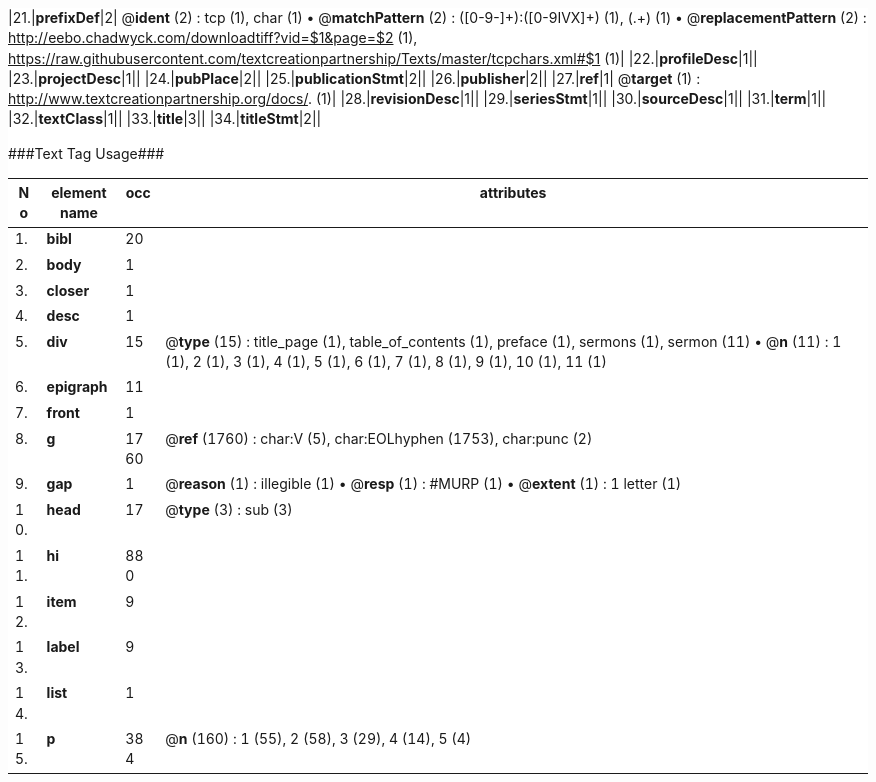 |21.|__prefixDef__|2| @__ident__ (2) : tcp (1), char (1)  •  @__matchPattern__ (2) : ([0-9\-]+):([0-9IVX]+) (1), (.+) (1)  •  @__replacementPattern__ (2) : http://eebo.chadwyck.com/downloadtiff?vid=$1&page=$2 (1), https://raw.githubusercontent.com/textcreationpartnership/Texts/master/tcpchars.xml#$1 (1)|
|22.|__profileDesc__|1||
|23.|__projectDesc__|1||
|24.|__pubPlace__|2||
|25.|__publicationStmt__|2||
|26.|__publisher__|2||
|27.|__ref__|1| @__target__ (1) : http://www.textcreationpartnership.org/docs/. (1)|
|28.|__revisionDesc__|1||
|29.|__seriesStmt__|1||
|30.|__sourceDesc__|1||
|31.|__term__|1||
|32.|__textClass__|1||
|33.|__title__|3||
|34.|__titleStmt__|2||


###Text Tag Usage###

|No|element name|occ|attributes|
|---|---|---|---|
|1.|__bibl__|20||
|2.|__body__|1||
|3.|__closer__|1||
|4.|__desc__|1||
|5.|__div__|15| @__type__ (15) : title_page (1), table_of_contents (1), preface (1), sermons (1), sermon (11)  •  @__n__ (11) : 1 (1), 2 (1), 3 (1), 4 (1), 5 (1), 6 (1), 7 (1), 8 (1), 9 (1), 10 (1), 11 (1)|
|6.|__epigraph__|11||
|7.|__front__|1||
|8.|__g__|1760| @__ref__ (1760) : char:V (5), char:EOLhyphen (1753), char:punc (2)|
|9.|__gap__|1| @__reason__ (1) : illegible (1)  •  @__resp__ (1) : #MURP (1)  •  @__extent__ (1) : 1 letter (1)|
|10.|__head__|17| @__type__ (3) : sub (3)|
|11.|__hi__|880||
|12.|__item__|9||
|13.|__label__|9||
|14.|__list__|1||
|15.|__p__|384| @__n__ (160) : 1 (55), 2 (58), 3 (29), 4 (14), 5 (4)|